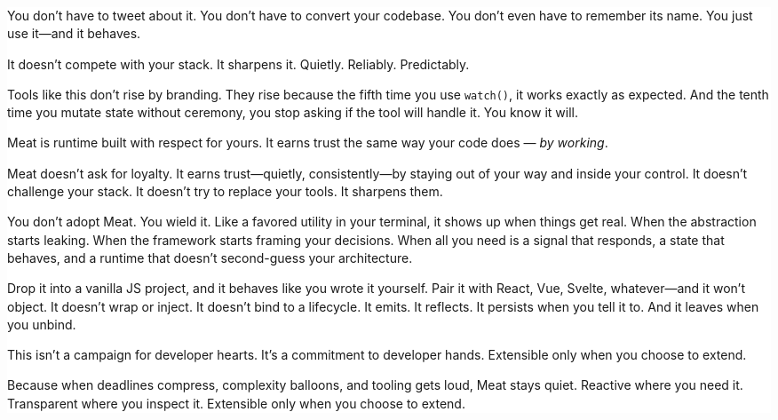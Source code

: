 You don’t have to tweet about it. You don’t have to convert your codebase. You don’t even have to remember its name. You just use it—and it behaves.

It doesn’t compete with your stack. It sharpens it. Quietly. Reliably. Predictably.

Tools like this don’t rise by branding. They rise because the fifth time you use `watch()`, it works exactly as expected. And the tenth time you mutate state without ceremony, you stop asking if the tool will handle it. You know it will.

Meat is runtime built with respect for yours. It earns trust the same way your code does — _by working_.

Meat doesn’t ask for loyalty. It earns trust—quietly, consistently—by staying out of your way and inside your control. It doesn’t challenge your stack. It doesn’t try to replace your tools. It sharpens them.

You don’t adopt Meat. You wield it. Like a favored utility in your terminal, it shows up when things get real. When the abstraction starts leaking. When the framework starts framing your decisions. When all you need is a signal that responds, a state that behaves, and a runtime that doesn’t second-guess your architecture.

Drop it into a vanilla JS project, and it behaves like you wrote it yourself. Pair it with React, Vue, Svelte, whatever—and it won’t object. It doesn’t wrap or inject. It doesn’t bind to a lifecycle. It emits. It reflects. It persists when you tell it to. And it leaves when you unbind.

This isn’t a campaign for developer hearts. It’s a commitment to developer hands. Extensible only when you choose to extend.

Because when deadlines compress, complexity balloons, and tooling gets loud, Meat stays quiet. Reactive where you need it. Transparent where you inspect it. Extensible only when you choose to extend.
